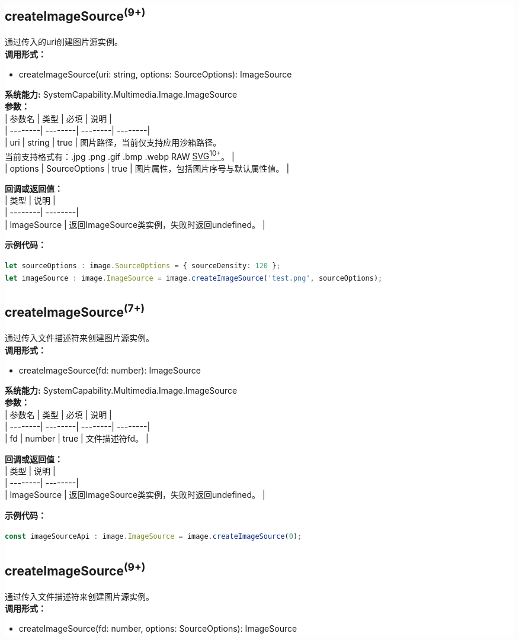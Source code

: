     
## createImageSource<sup>(9+)</sup>    
通过传入的uri创建图片源实例。  
 **调用形式：**     
- createImageSource(uri: string, options: SourceOptions): ImageSource  
  
 **系统能力:**  SystemCapability.Multimedia.Image.ImageSource    
 **参数：**     
| 参数名 | 类型 | 必填 | 说明 |  
| --------| --------| --------| --------|  
| uri | string | true | 图片路径，当前仅支持应用沙箱路径。</br>当前支持格式有：.jpg .png .gif .bmp .webp RAW [SVG<sup>10+</sup>](#svg标签说明)。 |  
| options | SourceOptions | true | 图片属性，包括图片序号与默认属性值。 |  
    
 **回调或返回值：**     
| 类型 | 说明 |  
| --------| --------|  
| ImageSource | 返回ImageSource类实例，失败时返回undefined。 |  
    
 **示例代码：**   
```ts    
let sourceOptions : image.SourceOptions = { sourceDensity: 120 };  
let imageSource : image.ImageSource = image.createImageSource('test.png', sourceOptions);    
```    
  
    
## createImageSource<sup>(7+)</sup>    
通过传入文件描述符来创建图片源实例。  
 **调用形式：**     
- createImageSource(fd: number): ImageSource  
  
 **系统能力:**  SystemCapability.Multimedia.Image.ImageSource    
 **参数：**     
| 参数名 | 类型 | 必填 | 说明 |  
| --------| --------| --------| --------|  
| fd | number | true | 文件描述符fd。 |  
    
 **回调或返回值：**     
| 类型 | 说明 |  
| --------| --------|  
| ImageSource | 返回ImageSource类实例，失败时返回undefined。 |  
    
 **示例代码：**   
```ts    
const imageSourceApi : image.ImageSource = image.createImageSource(0);    
```    
  
    
## createImageSource<sup>(9+)</sup>    
通过传入文件描述符来创建图片源实例。  
 **调用形式：**     
- createImageSource(fd: number, options: SourceOptions): ImageSource  
  
